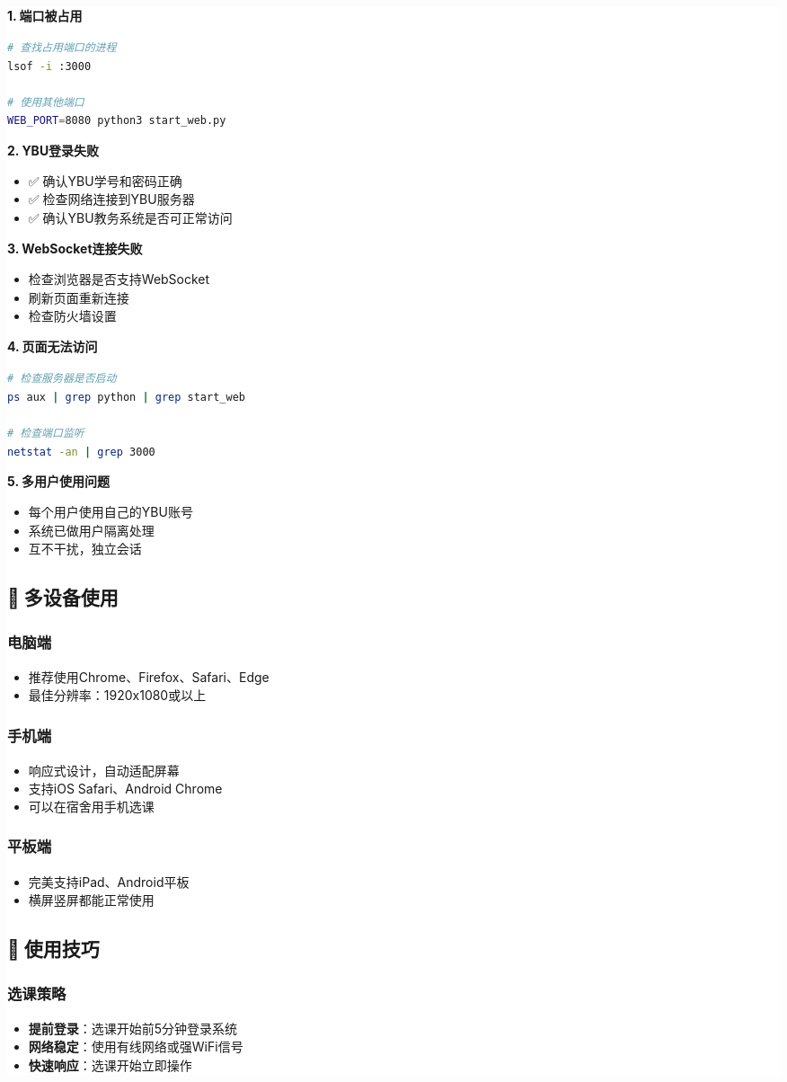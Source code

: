**1. 端口被占用**
```bash
# 查找占用端口的进程
lsof -i :3000

# 使用其他端口
WEB_PORT=8080 python3 start_web.py
```

**2. YBU登录失败**
- ✅ 确认YBU学号和密码正确
- ✅ 检查网络连接到YBU服务器
- ✅ 确认YBU教务系统是否可正常访问

**3. WebSocket连接失败**
- 检查浏览器是否支持WebSocket
- 刷新页面重新连接
- 检查防火墙设置

**4. 页面无法访问**
```bash
# 检查服务器是否启动
ps aux | grep python | grep start_web

# 检查端口监听
netstat -an | grep 3000
```

**5. 多用户使用问题**
- 每个用户使用自己的YBU账号
- 系统已做用户隔离处理
- 互不干扰，独立会话

## 📱 多设备使用

### 电脑端
- 推荐使用Chrome、Firefox、Safari、Edge
- 最佳分辨率：1920x1080或以上

### 手机端
- 响应式设计，自动适配屏幕
- 支持iOS Safari、Android Chrome
- 可以在宿舍用手机选课

### 平板端
- 完美支持iPad、Android平板
- 横屏竖屏都能正常使用

## 🎯 使用技巧

### 选课策略
- **提前登录**：选课开始前5分钟登录系统
- **网络稳定**：使用有线网络或强WiFi信号
- **快速响应**：选课开始立即操作
